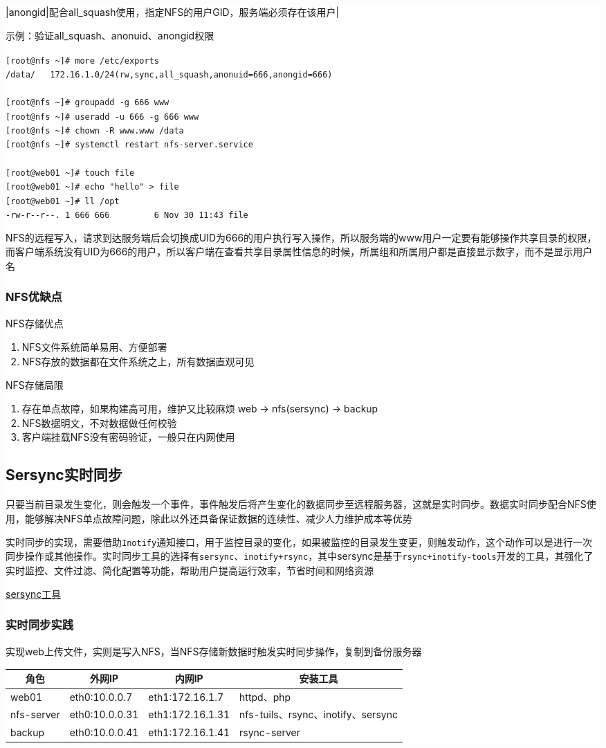 |anongid|配合all_squash使用，指定NFS的用户GID，服务端必须存在该用户|

示例：验证all_squash、anonuid、anongid权限

```shell
[root@nfs ~]# more /etc/exports
/data/   172.16.1.0/24(rw,sync,all_squash,anonuid=666,anongid=666)

[root@nfs ~]# groupadd -g 666 www
[root@nfs ~]# useradd -u 666 -g 666 www
[root@nfs ~]# chown -R www.www /data
[root@nfs ~]# systemctl restart nfs-server.service

[root@web01 ~]# touch file
[root@web01 ~]# echo "hello" > file
[root@web01 ~]# ll /opt
-rw-r--r--. 1 666 666         6 Nov 30 11:43 file
```

NFS的远程写入，请求到达服务端后会切换成UID为666的用户执行写入操作，所以服务端的www用户一定要有能够操作共享目录的权限，而客户端系统没有UID为666的用户，所以客户端在查看共享目录属性信息的时候，所属组和所属用户都是直接显示数字，而不是显示用户名

### NFS优缺点

NFS存储优点

1. NFS文件系统简单易用、方便部署
2. NFS存放的数据都在文件系统之上，所有数据直观可见

NFS存储局限

1. 存在单点故障，如果构建高可用，维护又比较麻烦 web -> nfs(sersync) -> backup
2. NFS数据明文，不对数据做任何校验
3. 客户端挂载NFS没有密码验证，一般只在内网使用

## Sersync实时同步

只要当前目录发生变化，则会触发一个事件，事件触发后将产生变化的数据同步至远程服务器，这就是实时同步。数据实时同步配合NFS使用，能够解决NFS单点故障问题，除此以外还具备保证数据的连续性、减少人力维护成本等优势

实时同步的实现，需要借助`Inotify`通知接口，用于监控目录的变化，如果被监控的目录发生变更，则触发动作，这个动作可以是进行一次同步操作或其他操作。实时同步工具的选择有`sersync`、`inotify+rsync`，其中sersync是基于`rsync+inotify-tools`开发的工具，其强化了实时监控、文件过滤、简化配置等功能，帮助用户提高运行效率，节省时间和网络资源

[sersync工具](https://github.com/wsgzao/sersync)

### 实时同步实践

实现web上传文件，实则是写入NFS，当NFS存储新数据时触发实时同步操作，复制到备份服务器

|角色|外网IP|内网IP|安装工具|
|---|---|---|---|
|web01|eth0:10.0.0.7|eth1:172.16.1.7|httpd、php|
|nfs-server|eth0:10.0.0.31|eth1:172.16.1.31|nfs-tuils、rsync、inotify、sersync|
|backup|eth0:10.0.0.41|eth1:172.16.1.41|rsync-server|
